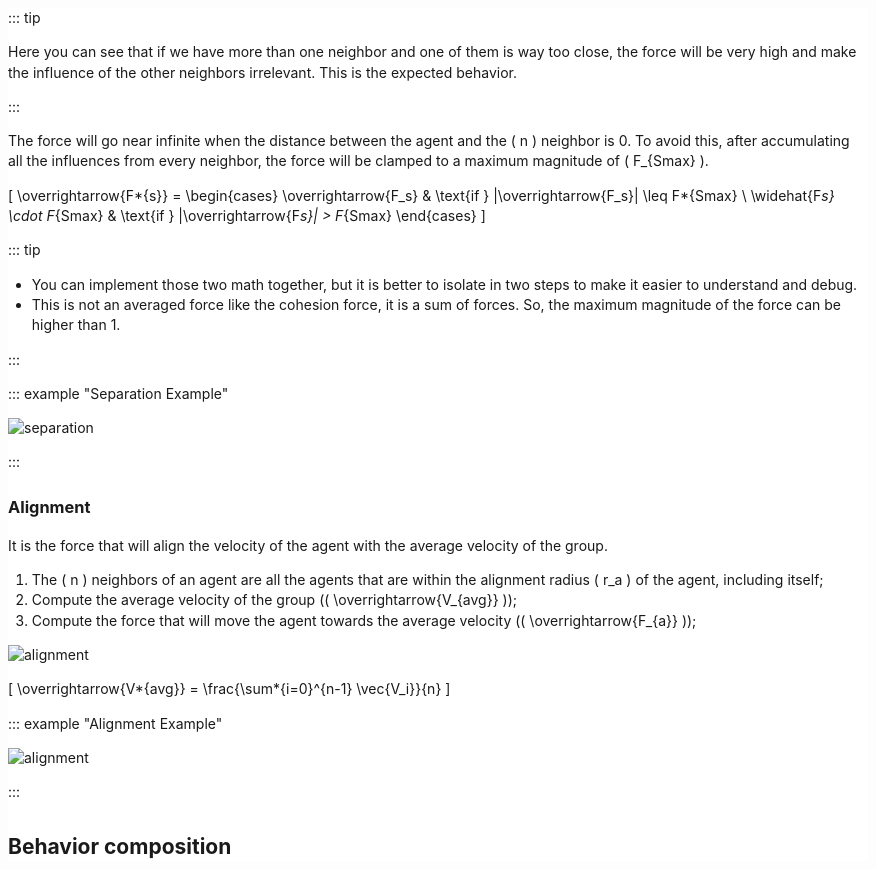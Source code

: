 ::: tip

Here you can see that if we have more than one neighbor and one of them is way too close, the force will be very high and make the influence of the other neighbors irrelevant. This is the expected behavior.

:::

The force will go near infinite when the distance between the agent and the \( n \) neighbor is 0. To avoid this, after accumulating all the influences from every neighbor, the force will be clamped to a maximum magnitude of \( F\_{Smax} \).

\[
\overrightarrow{F*{s}} = \begin{cases}
\overrightarrow{F_s} & \text{if } |\overrightarrow{F_s}| \leq F*{Smax} \\
\widehat{F*s} \cdot F*{Smax} & \text{if } |\overrightarrow{F*s}| > F*{Smax}
\end{cases}
\]

::: tip

- You can implement those two math together, but it is better to isolate in two steps to make it easier to understand and debug.
- This is not an averaged force like the cohesion force, it is a sum of forces. So, the maximum magnitude of the force can be higher than 1.

:::

::: example "Separation Example"

![separation](https://console-minio.gameguild.gg/api/v1/buckets/gameguild/objects/download?prefix=ai4games%2Fseparation.gif)

:::

### Alignment

It is the force that will align the velocity of the agent with the average velocity of the group.

1. The \( n \) neighbors of an agent are all the agents that are within the alignment radius \( r_a \) of the agent, including itself;
2. Compute the average velocity of the group (\( \overrightarrow{V\_{avg}} \));
3. Compute the force that will move the agent towards the average velocity (\( \overrightarrow{F\_{a}} \));

![alignment](https://console-minio.gameguild.gg/api/v1/buckets/gameguild/objects/download?prefix=ai4games%2Falignment.png)

\[
\overrightarrow{V*{avg}} = \frac{\sum*{i=0}^{n-1} \vec{V_i}}{n}
\]

::: example "Alignment Example"

![alignment](https://console-minio.gameguild.gg/api/v1/buckets/gameguild/objects/download?prefix=ai4games%2Falignment.gif)

:::

## Behavior composition
